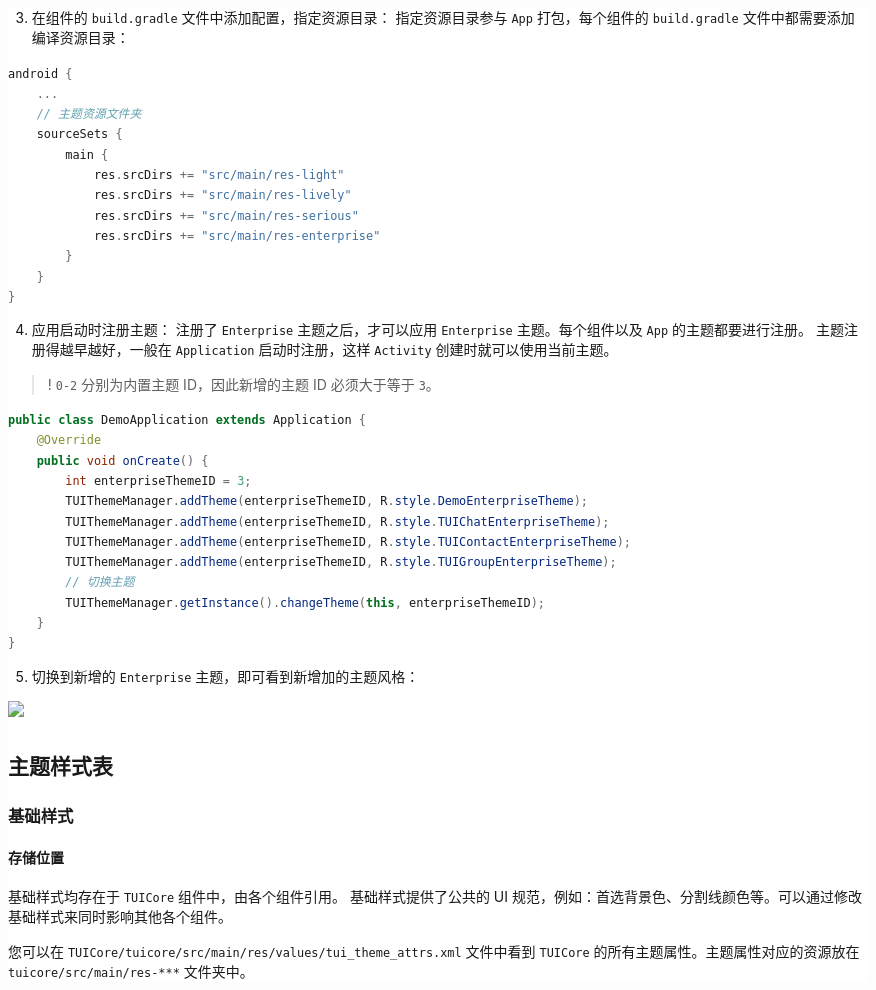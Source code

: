 3. 在组件的 `build.gradle` 文件中添加配置，指定资源目录：
    指定资源目录参与 `App` 打包，每个组件的 `build.gradle` 文件中都需要添加编译资源目录：

```groovy
android {
    ...
    // 主题资源文件夹
    sourceSets {
        main {
            res.srcDirs += "src/main/res-light"
            res.srcDirs += "src/main/res-lively"
            res.srcDirs += "src/main/res-serious"
            res.srcDirs += "src/main/res-enterprise"
        }
    }
}
```

4. 应用启动时注册主题：
    注册了 `Enterprise` 主题之后，才可以应用 `Enterprise` 主题。每个组件以及 `App` 的主题都要进行注册。
    主题注册得越早越好，一般在 `Application` 启动时注册，这样 `Activity` 创建时就可以使用当前主题。

>!  `0-2` 分别为内置主题 ID，因此新增的主题 ID 必须大于等于 `3`。

```java
public class DemoApplication extends Application {
    @Override
    public void onCreate() {
        int enterpriseThemeID = 3;
        TUIThemeManager.addTheme(enterpriseThemeID, R.style.DemoEnterpriseTheme);
        TUIThemeManager.addTheme(enterpriseThemeID, R.style.TUIChatEnterpriseTheme);
        TUIThemeManager.addTheme(enterpriseThemeID, R.style.TUIContactEnterpriseTheme);
        TUIThemeManager.addTheme(enterpriseThemeID, R.style.TUIGroupEnterpriseTheme);
        // 切换主题
        TUIThemeManager.getInstance().changeTheme(this, enterpriseThemeID);
    }
}
```

5. 切换到新增的 `Enterprise` 主题，即可看到新增加的主题风格：

<img src="https://im.sdk.qcloud.com/tools/resource/themes/android/chatEnterpriseTheme.png" width="450px" />
   

## 主题样式表

### 基础样式

#### 存储位置

基础样式均存在于 `TUICore` 组件中，由各个组件引用。
基础样式提供了公共的 UI 规范，例如：首选背景色、分割线颜色等。可以通过修改基础样式来同时影响其他各个组件。

您可以在 `TUICore/tuicore/src/main/res/values/tui_theme_attrs.xml` 文件中看到 `TUICore` 的所有主题属性。主题属性对应的资源放在 `tuicore/src/main/res-***` 文件夹中。
